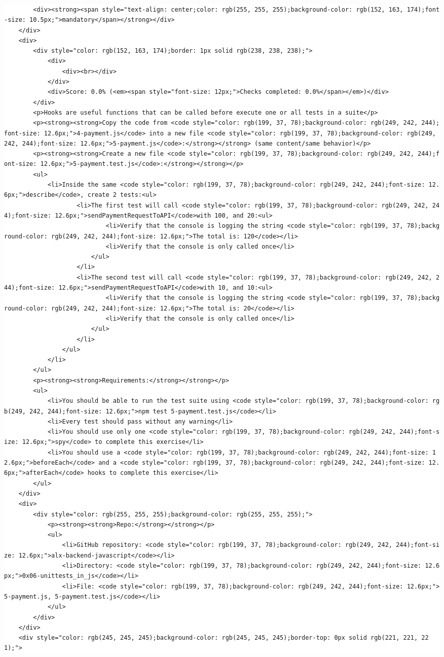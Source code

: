             <div><strong><span style="text-align: center;color: rgb(255, 255, 255);background-color: rgb(152, 163, 174);font-size: 10.5px;">mandatory</span></strong></div>
        </div>
        <div>
            <div style="color: rgb(152, 163, 174);border: 1px solid rgb(238, 238, 238);">
                <div>
                    <div><br></div>
                </div>
                <div>Score: 0.0% (<em><span style="font-size: 12px;">Checks completed: 0.0%</span></em>)</div>
            </div>
            <p>Hooks are useful functions that can be called before execute one or all tests in a suite</p>
            <p><strong><strong>Copy the code from <code style="color: rgb(199, 37, 78);background-color: rgb(249, 242, 244);font-size: 12.6px;">4-payment.js</code> into a new file <code style="color: rgb(199, 37, 78);background-color: rgb(249, 242, 244);font-size: 12.6px;">5-payment.js</code>:</strong></strong> (same content/same behavior)</p>
            <p><strong><strong>Create a new file <code style="color: rgb(199, 37, 78);background-color: rgb(249, 242, 244);font-size: 12.6px;">5-payment.test.js</code>:</strong></strong></p>
            <ul>
                <li>Inside the same <code style="color: rgb(199, 37, 78);background-color: rgb(249, 242, 244);font-size: 12.6px;">describe</code>, create 2 tests:<ul>
                        <li>The first test will call <code style="color: rgb(199, 37, 78);background-color: rgb(249, 242, 244);font-size: 12.6px;">sendPaymentRequestToAPI</code>with 100, and 20:<ul>
                                <li>Verify that the console is logging the string <code style="color: rgb(199, 37, 78);background-color: rgb(249, 242, 244);font-size: 12.6px;">The total is: 120</code></li>
                                <li>Verify that the console is only called once</li>
                            </ul>
                        </li>
                        <li>The second test will call <code style="color: rgb(199, 37, 78);background-color: rgb(249, 242, 244);font-size: 12.6px;">sendPaymentRequestToAPI</code>with 10, and 10:<ul>
                                <li>Verify that the console is logging the string <code style="color: rgb(199, 37, 78);background-color: rgb(249, 242, 244);font-size: 12.6px;">The total is: 20</code></li>
                                <li>Verify that the console is only called once</li>
                            </ul>
                        </li>
                    </ul>
                </li>
            </ul>
            <p><strong><strong>Requirements:</strong></strong></p>
            <ul>
                <li>You should be able to run the test suite using <code style="color: rgb(199, 37, 78);background-color: rgb(249, 242, 244);font-size: 12.6px;">npm test 5-payment.test.js</code></li>
                <li>Every test should pass without any warning</li>
                <li>You should use only one <code style="color: rgb(199, 37, 78);background-color: rgb(249, 242, 244);font-size: 12.6px;">spy</code> to complete this exercise</li>
                <li>You should use a <code style="color: rgb(199, 37, 78);background-color: rgb(249, 242, 244);font-size: 12.6px;">beforeEach</code> and a <code style="color: rgb(199, 37, 78);background-color: rgb(249, 242, 244);font-size: 12.6px;">afterEach</code> hooks to complete this exercise</li>
            </ul>
        </div>
        <div>
            <div style="color: rgb(255, 255, 255);background-color: rgb(255, 255, 255);">
                <p><strong><strong>Repo:</strong></strong></p>
                <ul>
                    <li>GitHub repository: <code style="color: rgb(199, 37, 78);background-color: rgb(249, 242, 244);font-size: 12.6px;">alx-backend-javascript</code></li>
                    <li>Directory: <code style="color: rgb(199, 37, 78);background-color: rgb(249, 242, 244);font-size: 12.6px;">0x06-unittests_in_js</code></li>
                    <li>File: <code style="color: rgb(199, 37, 78);background-color: rgb(249, 242, 244);font-size: 12.6px;">5-payment.js, 5-payment.test.js</code></li>
                </ul>
            </div>
        </div>
        <div style="color: rgb(245, 245, 245);background-color: rgb(245, 245, 245);border-top: 0px solid rgb(221, 221, 221);">